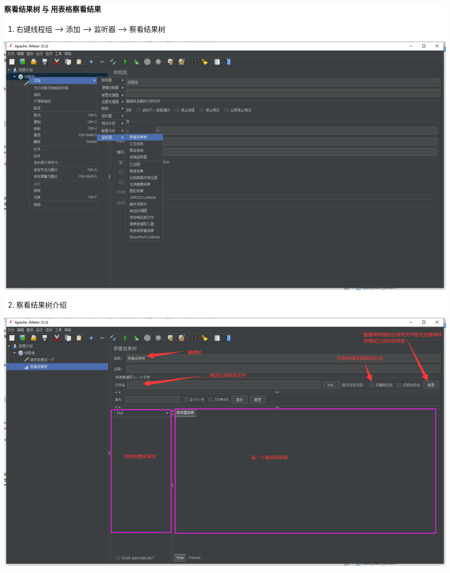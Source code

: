 #### 察看结果树 与 用表格察看结果

1. 右键线程组 --> 添加 --> 监听器 --> 察看结果树

![1600925596295](https://raw.githubusercontent.com/loveLOGEN/jmeter/master/img/1600925596295.png)

2. 察看结果树介绍

![1600926258234](https://raw.githubusercontent.com/loveLOGEN/jmeter/master/img/1600926258234.png)
